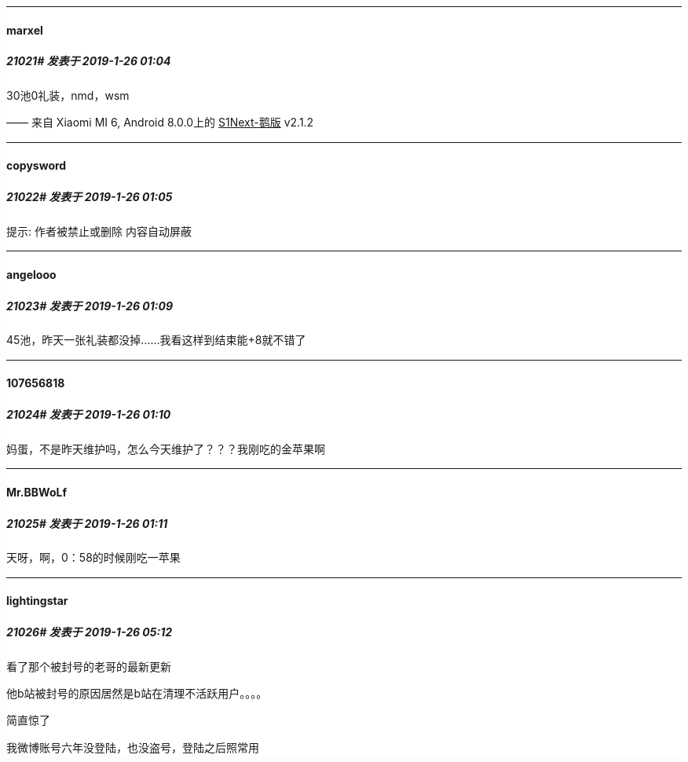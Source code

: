 
*****

####  marxel  
##### 21021#       发表于 2019-1-26 01:04


30池0礼装，nmd，wsm

—— 来自 Xiaomi MI 6, Android 8.0.0上的 [S1Next-鹅版](https://github.com/ykrank/S1-Next/releases) v2.1.2


*****

####  copysword  
##### 21022#       发表于 2019-1-26 01:05

提示: 作者被禁止或删除 内容自动屏蔽


*****

####  angelooo  
##### 21023#       发表于 2019-1-26 01:09


45池，昨天一张礼装都没掉……我看这样到结束能+8就不错了


*****

####  107656818  
##### 21024#       发表于 2019-1-26 01:10


妈蛋，不是昨天维护吗，怎么今天维护了？？？我刚吃的金苹果啊


*****

####  Mr.BBWoLf  
##### 21025#       发表于 2019-1-26 01:11


天呀，啊，0：58的时候刚吃一苹果


*****

####  lightingstar  
##### 21026#       发表于 2019-1-26 05:12


看了那个被封号的老哥的最新更新

他b站被封号的原因居然是b站在清理不活跃用户。。。。

简直惊了

我微博账号六年没登陆，也没盗号，登陆之后照常用
